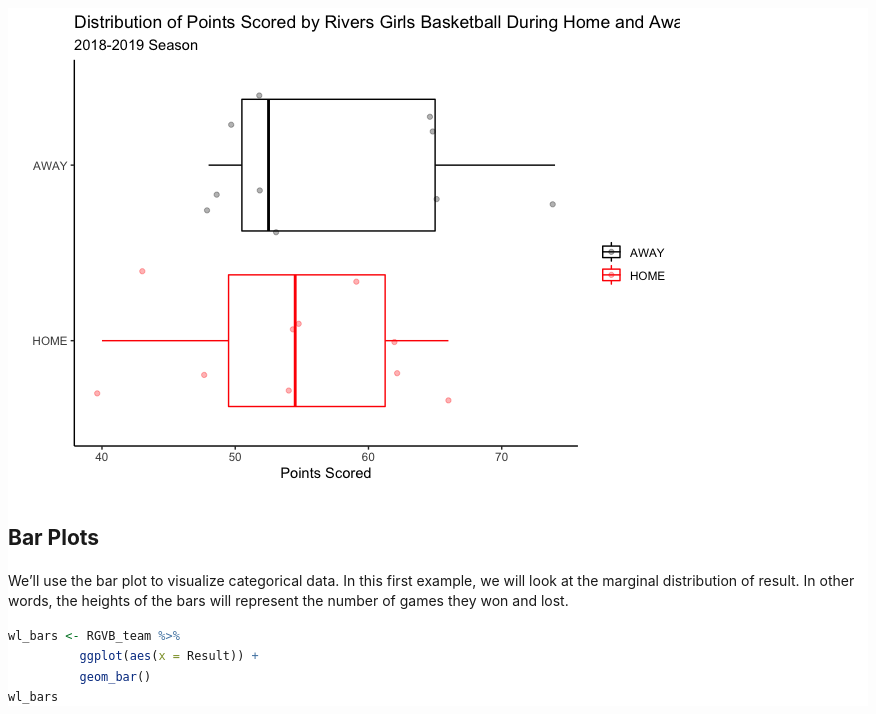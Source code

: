 ![](Visualizations_for_EDA_files/figure-gfm/Box%20Plots%20to%20Compare%20Distributions%20add%20titles%20and%20flip-1.png)

## Bar Plots

We’ll use the bar plot to visualize categorical data. In this first
example, we will look at the marginal distribution of result. In other
words, the heights of the bars will represent the number of games they
won and lost.

``` r
wl_bars <- RGVB_team %>%
          ggplot(aes(x = Result)) +
          geom_bar()
wl_bars
```

